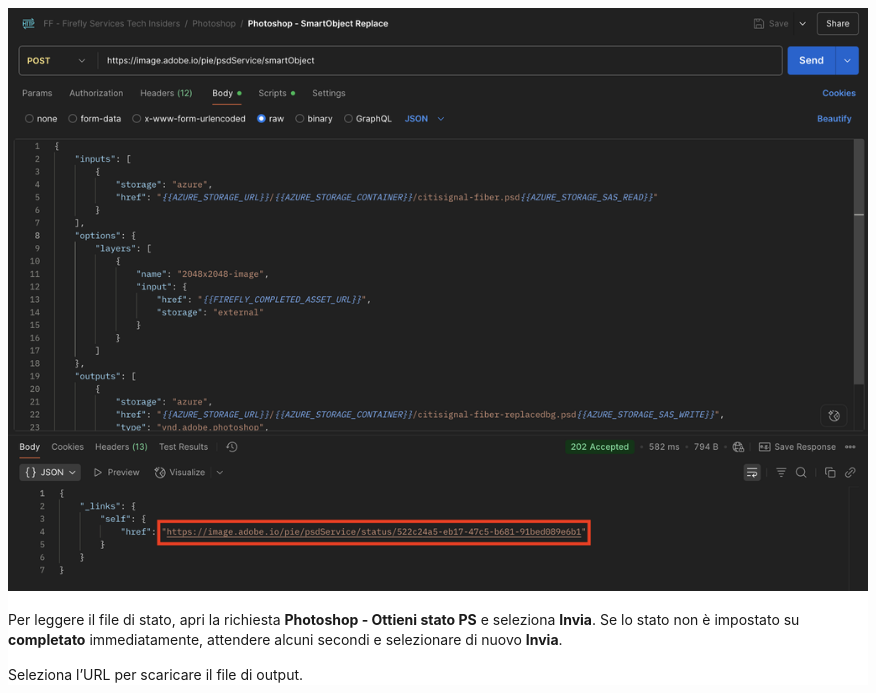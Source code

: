 ![Archiviazione Azure](./images/psbg22.png)

Per leggere il file di stato, apri la richiesta **Photoshop - Ottieni stato PS** e seleziona **Invia**. Se lo stato non è impostato su **completato** immediatamente, attendere alcuni secondi e selezionare di nuovo **Invia**.

Seleziona l’URL per scaricare il file di output.
